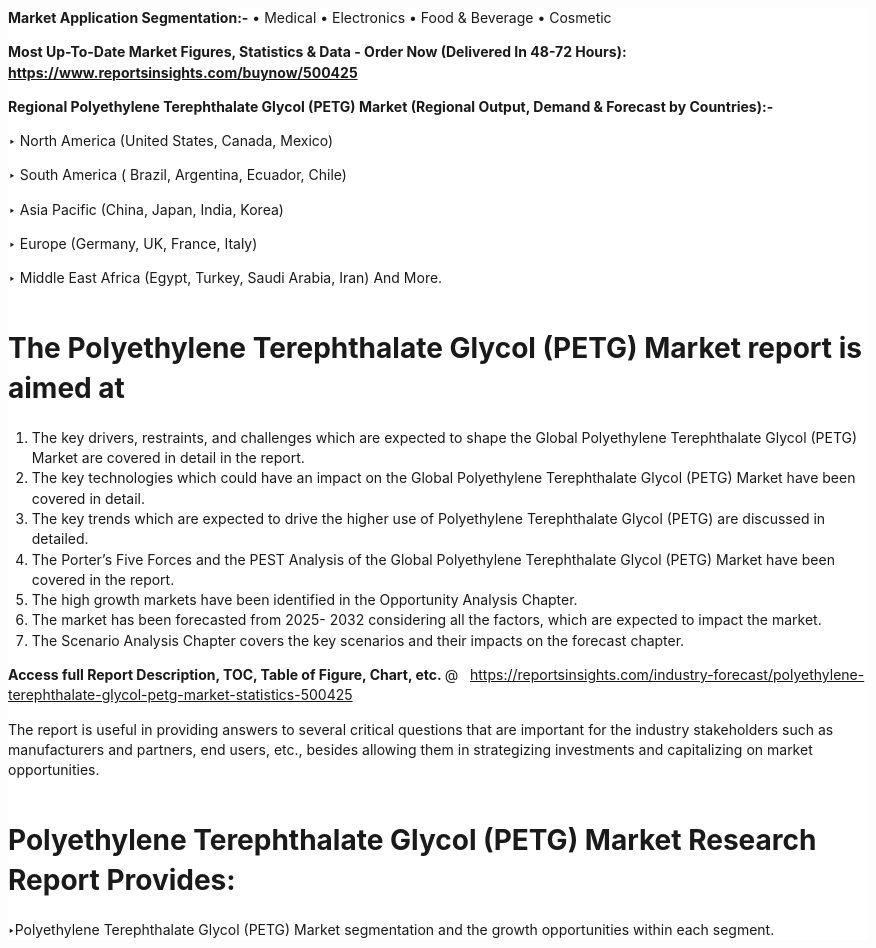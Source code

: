 <strong>Market Application Segmentation:-</strong>
• Medical
• Electronics
• Food & Beverage
• Cosmetic

<strong>Most Up-To-Date Market Figures, Statistics & Data - Order Now (Delivered In 48-72 Hours): <a href=https://www.reportsinsights.com/buynow/500425>https://www.reportsinsights.com/buynow/500425</a></strong>

<strong>Regional Polyethylene Terephthalate Glycol (PETG) Market (Regional Output, Demand &amp; Forecast by Countries):-</strong>

‣ North America (United States, Canada, Mexico)

‣ South America ( Brazil, Argentina, Ecuador, Chile)

‣ Asia Pacific (China, Japan, India, Korea)

‣ Europe (Germany, UK, France, Italy)

‣ Middle East Africa (Egypt, Turkey, Saudi Arabia, Iran) And More.

# <strong>The Polyethylene Terephthalate Glycol (PETG) Market report is aimed at</strong>
<ol>
  <li>The key drivers, restraints, and challenges which are expected to shape the Global Polyethylene Terephthalate Glycol (PETG) Market are covered in detail in the report.</li>
  <li>The key technologies which could have an impact on the Global Polyethylene Terephthalate Glycol (PETG) Market have been covered in detail.</li>
  <li>The key trends which are expected to drive the higher use of Polyethylene Terephthalate Glycol (PETG) are discussed in detailed.</li>
  <li>The Porter’s Five Forces and the PEST Analysis of the Global Polyethylene Terephthalate Glycol (PETG) Market have been covered in the report.</li>
  <li>The high growth markets have been identified in the Opportunity Analysis Chapter.</li>
  <li>The market has been forecasted from 2025- 2032 considering all the factors, which are expected to impact the market.</li>
  <li>The Scenario Analysis Chapter covers the key scenarios and their impacts on the forecast chapter.</li>
</ol>
<strong>Access full Report Description, TOC, Table of Figure, Chart, etc. </strong>@   <a href=https://reportsinsights.com/industry-forecast/polyethylene-terephthalate-glycol-petg-market-statistics-500425>https://reportsinsights.com/industry-forecast/polyethylene-terephthalate-glycol-petg-market-statistics-500425</a>

The report is useful in providing answers to several critical questions that are important for the industry stakeholders such as manufacturers and partners, end users, etc., besides allowing them in strategizing investments and capitalizing on market opportunities.

# <strong>Polyethylene Terephthalate Glycol (PETG) Market Research Report Provides:</strong>

<strong>‣</strong>Polyethylene Terephthalate Glycol (PETG) Market segmentation and the growth opportunities within each segment.

